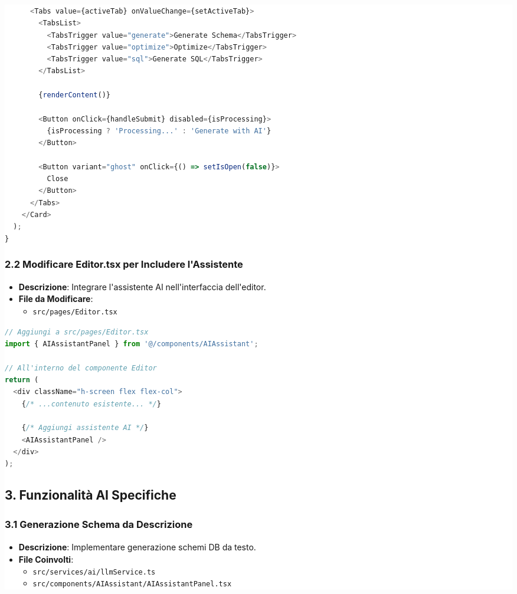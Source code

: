 ```typescript
      <Tabs value={activeTab} onValueChange={setActiveTab}>
        <TabsList>
          <TabsTrigger value="generate">Generate Schema</TabsTrigger>
          <TabsTrigger value="optimize">Optimize</TabsTrigger>
          <TabsTrigger value="sql">Generate SQL</TabsTrigger>
        </TabsList>

        {renderContent()}

        <Button onClick={handleSubmit} disabled={isProcessing}>
          {isProcessing ? 'Processing...' : 'Generate with AI'}
        </Button>

        <Button variant="ghost" onClick={() => setIsOpen(false)}>
          Close
        </Button>
      </Tabs>
    </Card>
  );
}
```

### 2.2 Modificare Editor.tsx per Includere l'Assistente

- **Descrizione**: Integrare l'assistente AI nell'interfaccia dell'editor.
- **File da Modificare**:
  - `src/pages/Editor.tsx`

```typescript
// Aggiungi a src/pages/Editor.tsx
import { AIAssistantPanel } from '@/components/AIAssistant';

// All'interno del componente Editor
return (
  <div className="h-screen flex flex-col">
    {/* ...contenuto esistente... */}

    {/* Aggiungi assistente AI */}
    <AIAssistantPanel />
  </div>
);
```

## 3. Funzionalità AI Specifiche

### 3.1 Generazione Schema da Descrizione

- **Descrizione**: Implementare generazione schemi DB da testo.
- **File Coinvolti**:
  - `src/services/ai/llmService.ts`
  - `src/components/AIAssistant/AIAssistantPanel.tsx`
